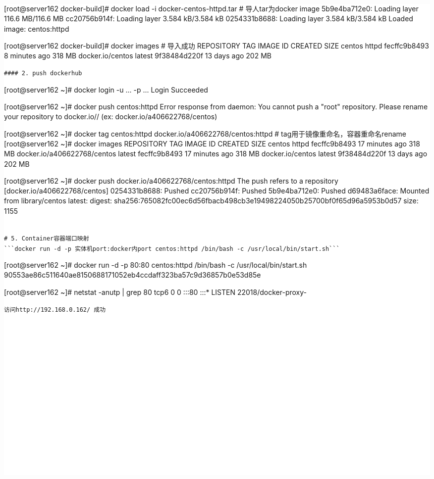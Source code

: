 [root@server162 docker-build]# docker load -i docker-centos-httpd.tar                 # 导人tar为docker image
5b9e4ba712e0: Loading layer 116.6 MB/116.6 MB
cc20756b914f: Loading layer 3.584 kB/3.584 kB
0254331b8688: Loading layer 3.584 kB/3.584 kB
Loaded image: centos:httpd

[root@server162 docker-build]# docker images                                          # 导入成功
REPOSITORY          TAG                 IMAGE ID            CREATED             SIZE
centos              httpd               fecffc9b8493        8 minutes ago       318 MB
docker.io/centos    latest              9f38484d220f        13 days ago         202 MB
```
#### 2. push dockerhub
```
[root@server162 ~]# docker login -u ... -p ...
Login Succeeded

[root@server162 ~]# docker push centos:httpd 
Error response from daemon: You cannot push a "root" repository. Please rename your repository 
to docker.io/<user>/<repo> (ex: docker.io/a406622768/centos)

[root@server162 ~]# docker tag centos:httpd docker.io/a406622768/centos:httpd    # tag用于镜像重命名，容器重命名rename
[root@server162 ~]# docker images
REPOSITORY                    TAG                 IMAGE ID            CREATED             SIZE
centos                        httpd               fecffc9b8493        17 minutes ago      318 MB
docker.io/a406622768/centos   latest              fecffc9b8493        17 minutes ago      318 MB
docker.io/centos              latest              9f38484d220f        13 days ago         202 MB

[root@server162 ~]# docker push docker.io/a406622768/centos:httpd 
The push refers to a repository [docker.io/a406622768/centos]
0254331b8688: Pushed 
cc20756b914f: Pushed 
5b9e4ba712e0: Pushed 
d69483a6face: Mounted from library/centos 
latest: digest: sha256:765082fc00ec6d56fbacb498cb3e19498224050b25700bf0f65d96a5953b0d57 size: 1155
```

# 5. Container容器端口映射
```docker run -d -p 实体机port:docker内port centos:httpd /bin/bash -c /usr/local/bin/start.sh```

```
[root@server162 ~]# docker run -d -p 80:80 centos:httpd /bin/bash -c /usr/local/bin/start.sh
90553ae86c511640ae8150688171052eb4ccdaff323ba57c9d36857b0e53d85e
```
```
[root@server162 ~]# netstat -anutp | grep 80
tcp6       0      0 :::80                   :::*                    LISTEN      22018/docker-proxy- 
```
访问http://192.168.0.162/ 成功

















```